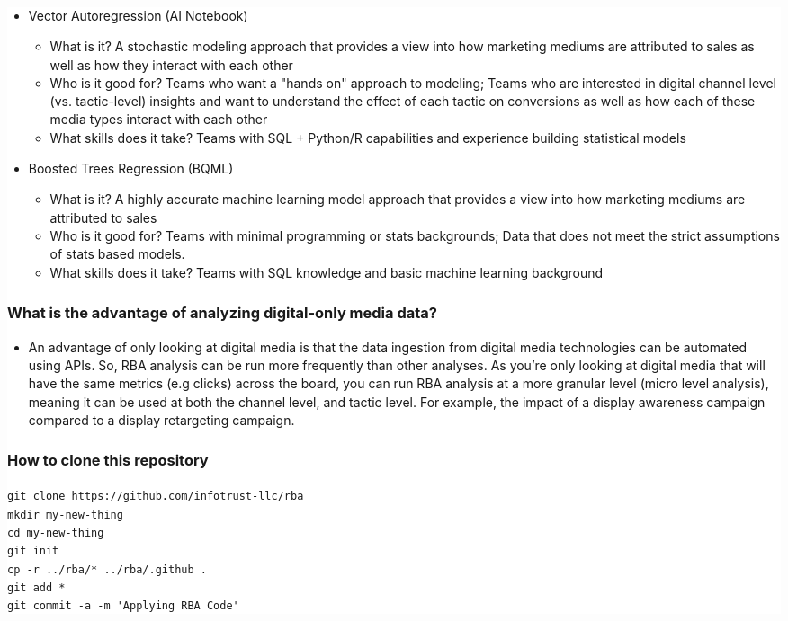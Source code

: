 * Vector Autoregression (AI Notebook)
   * What is it? A stochastic modeling approach that provides a view into how marketing mediums are attributed to sales as well as how they interact with each other
   * Who is it good for? Teams who want a "hands on" approach to modeling; Teams who are interested in digital channel level (vs. tactic-level) insights and want to understand the effect of each tactic on conversions as well as how each of these media types interact with each other
   * What skills does it take? Teams with SQL + Python/R capabilities and experience building statistical models
   
* Boosted Trees Regression (BQML)
   * What is it? A highly accurate machine learning model approach that provides a view into how marketing mediums are attributed to sales 
   * Who is it good for? Teams with minimal programming or stats backgrounds; Data that does not meet the strict assumptions of stats based models.
   * What skills does it take? Teams with SQL knowledge and basic machine learning background

### What is the advantage of analyzing digital-only media data?

* An advantage of only looking at digital media is that the data ingestion from digital media technologies can be automated using APIs. So, RBA analysis can be run more frequently than other analyses. As you’re only looking at digital media that will have the same metrics (e.g clicks) across the board, you can run RBA analysis at a more granular level (micro level analysis), meaning it can be used at both the channel level, and tactic level. For example, the impact of a display awareness campaign compared to a display retargeting campaign.


### How to clone this repository

``` shell
git clone https://github.com/infotrust-llc/rba
mkdir my-new-thing
cd my-new-thing
git init
cp -r ../rba/* ../rba/.github .
git add *
git commit -a -m 'Applying RBA Code'
```
